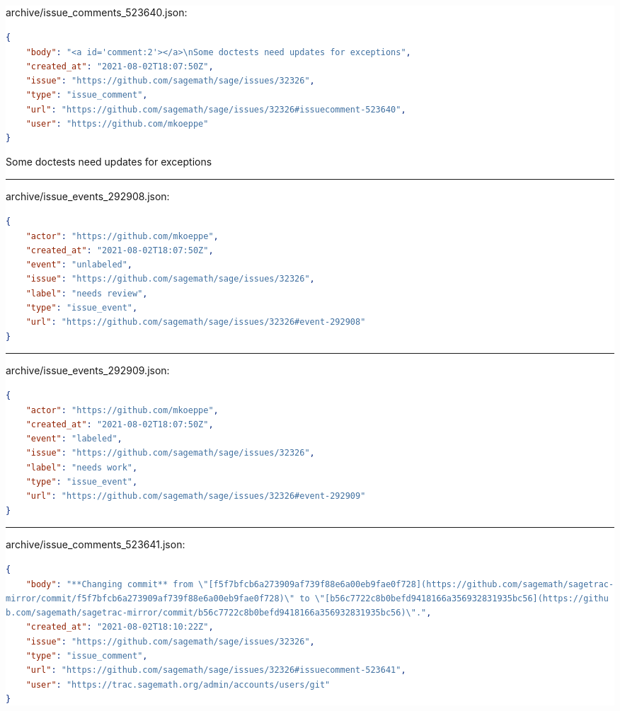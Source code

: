
archive/issue_comments_523640.json:
```json
{
    "body": "<a id='comment:2'></a>\nSome doctests need updates for exceptions",
    "created_at": "2021-08-02T18:07:50Z",
    "issue": "https://github.com/sagemath/sage/issues/32326",
    "type": "issue_comment",
    "url": "https://github.com/sagemath/sage/issues/32326#issuecomment-523640",
    "user": "https://github.com/mkoeppe"
}
```

<a id='comment:2'></a>
Some doctests need updates for exceptions



---

archive/issue_events_292908.json:
```json
{
    "actor": "https://github.com/mkoeppe",
    "created_at": "2021-08-02T18:07:50Z",
    "event": "unlabeled",
    "issue": "https://github.com/sagemath/sage/issues/32326",
    "label": "needs review",
    "type": "issue_event",
    "url": "https://github.com/sagemath/sage/issues/32326#event-292908"
}
```



---

archive/issue_events_292909.json:
```json
{
    "actor": "https://github.com/mkoeppe",
    "created_at": "2021-08-02T18:07:50Z",
    "event": "labeled",
    "issue": "https://github.com/sagemath/sage/issues/32326",
    "label": "needs work",
    "type": "issue_event",
    "url": "https://github.com/sagemath/sage/issues/32326#event-292909"
}
```



---

archive/issue_comments_523641.json:
```json
{
    "body": "**Changing commit** from \"[f5f7bfcb6a273909af739f88e6a00eb9fae0f728](https://github.com/sagemath/sagetrac-mirror/commit/f5f7bfcb6a273909af739f88e6a00eb9fae0f728)\" to \"[b56c7722c8b0befd9418166a356932831935bc56](https://github.com/sagemath/sagetrac-mirror/commit/b56c7722c8b0befd9418166a356932831935bc56)\".",
    "created_at": "2021-08-02T18:10:22Z",
    "issue": "https://github.com/sagemath/sage/issues/32326",
    "type": "issue_comment",
    "url": "https://github.com/sagemath/sage/issues/32326#issuecomment-523641",
    "user": "https://trac.sagemath.org/admin/accounts/users/git"
}
```
